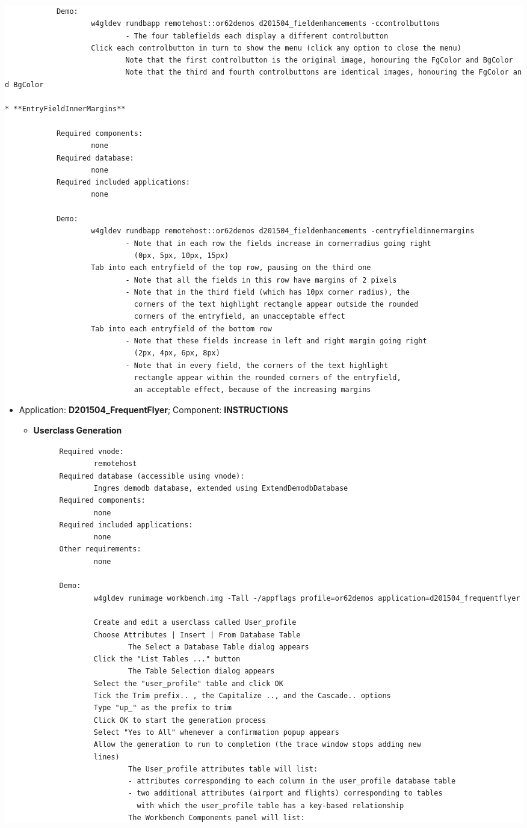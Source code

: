                 Demo:
                        w4gldev rundbapp remotehost::or62demos d201504_fieldenhancements -ccontrolbuttons
                                - The four tablefields each display a different controlbutton
                        Click each controlbutton in turn to show the menu (click any option to close the menu)
                                Note that the first controlbutton is the original image, honouring the FgColor and BgColor
                                Note that the third and fourth controlbuttons are identical images, honouring the FgColor and BgColor

    * **EntryFieldInnerMargins**

                Required components:
                        none
                Required database:
                        none
                Required included applications:
                        none
                
                Demo:
                        w4gldev rundbapp remotehost::or62demos d201504_fieldenhancements -centryfieldinnermargins
                                - Note that in each row the fields increase in cornerradius going right
                                  (0px, 5px, 10px, 15px)
                        Tab into each entryfield of the top row, pausing on the third one
                                - Note that all the fields in this row have margins of 2 pixels
                                - Note that in the third field (which has 10px corner radius), the
                                  corners of the text highlight rectangle appear outside the rounded
                                  corners of the entryfield, an unacceptable effect
                        Tab into each entryfield of the bottom row
                                - Note that these fields increase in left and right margin going right
                                  (2px, 4px, 6px, 8px)
                                - Note that in every field, the corners of the text highlight
                                  rectangle appear within the rounded corners of the entryfield,
                                  an acceptable effect, because of the increasing margins

  * Application: **D201504_FrequentFlyer**; Component: **INSTRUCTIONS**
    * **Userclass Generation**

                Required vnode:
                        remotehost
                Required database (accessible using vnode):
                        Ingres demodb database, extended using ExtendDemodbDatabase
                Required components:
                        none
                Required included applications:
                        none
                Other requirements:
                        none
                
                Demo:
                        w4gldev runimage workbench.img -Tall -/appflags profile=or62demos application=d201504_frequentflyer
                
                        Create and edit a userclass called User_profile
                        Choose Attributes | Insert | From Database Table
                                The Select a Database Table dialog appears
                        Click the "List Tables ..." button
                                The Table Selection dialog appears
                        Select the "user_profile" table and click OK
                        Tick the Trim prefix.. , the Capitalize .., and the Cascade.. options
                        Type "up_" as the prefix to trim
                        Click OK to start the generation process
                        Select "Yes to All" whenever a confirmation popup appears
                        Allow the generation to run to completion (the trace window stops adding new
                        lines)
                                The User_profile attributes table will list:
                                - attributes corresponding to each column in the user_profile database table
                                - two additional attributes (airport and flights) corresponding to tables
                                  with which the user_profile table has a key-based relationship
                                The Workbench Components panel will list:
